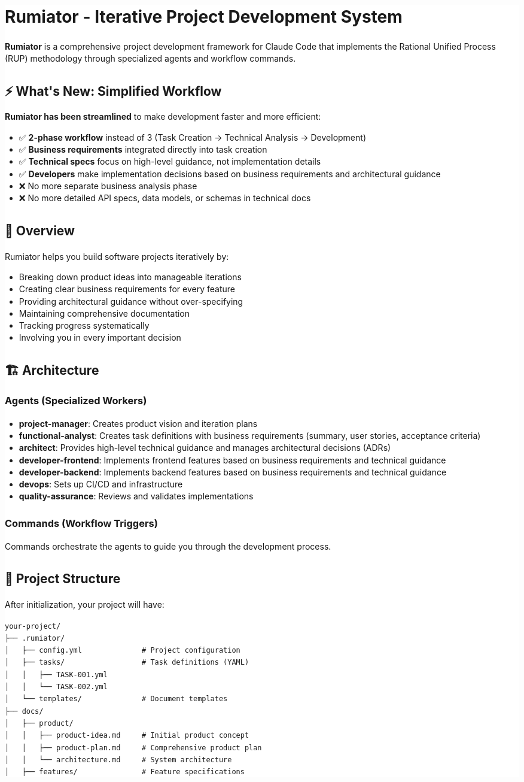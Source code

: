 # Rumiator - Iterative Project Development System

**Rumiator** is a comprehensive project development framework for Claude Code that implements the Rational Unified Process (RUP) methodology through specialized agents and workflow commands.

## ⚡ What's New: Simplified Workflow

**Rumiator has been streamlined** to make development faster and more efficient:
- ✅ **2-phase workflow** instead of 3 (Task Creation → Technical Analysis → Development)
- ✅ **Business requirements** integrated directly into task creation
- ✅ **Technical specs** focus on high-level guidance, not implementation details
- ✅ **Developers** make implementation decisions based on business requirements and architectural guidance
- ❌ No more separate business analysis phase
- ❌ No more detailed API specs, data models, or schemas in technical docs

## 🎯 Overview

Rumiator helps you build software projects iteratively by:
- Breaking down product ideas into manageable iterations
- Creating clear business requirements for every feature
- Providing architectural guidance without over-specifying
- Maintaining comprehensive documentation
- Tracking progress systematically
- Involving you in every important decision

## 🏗️ Architecture

### Agents (Specialized Workers)
- **project-manager**: Creates product vision and iteration plans
- **functional-analyst**: Creates task definitions with business requirements (summary, user stories, acceptance criteria)
- **architect**: Provides high-level technical guidance and manages architectural decisions (ADRs)
- **developer-frontend**: Implements frontend features based on business requirements and technical guidance
- **developer-backend**: Implements backend features based on business requirements and technical guidance
- **devops**: Sets up CI/CD and infrastructure
- **quality-assurance**: Reviews and validates implementations

### Commands (Workflow Triggers)
Commands orchestrate the agents to guide you through the development process.

## 📁 Project Structure

After initialization, your project will have:

```
your-project/
├── .rumiator/
│   ├── config.yml              # Project configuration
│   ├── tasks/                  # Task definitions (YAML)
│   │   ├── TASK-001.yml
│   │   └── TASK-002.yml
│   └── templates/              # Document templates
├── docs/
│   ├── product/
│   │   ├── product-idea.md     # Initial product concept
│   │   ├── product-plan.md     # Comprehensive product plan
│   │   └── architecture.md     # System architecture
│   ├── features/               # Feature specifications
```